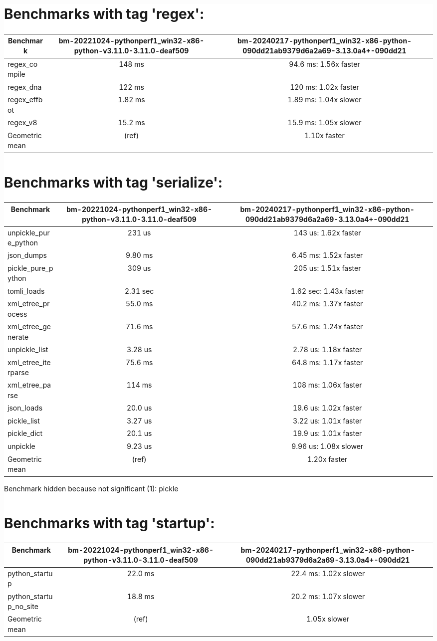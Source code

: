 Benchmarks with tag 'regex':
============================

| Benchmark      | bm-20221024-pythonperf1_win32-x86-python-v3.11.0-3.11.0-deaf509 | bm-20240217-pythonperf1_win32-x86-python-090dd21ab9379d6a2a69-3.13.0a4+-090dd21 |
|----------------|:---------------------------------------------------------------:|:-------------------------------------------------------------------------------:|
| regex_compile  | 148 ms                                                          | 94.6 ms: 1.56x faster                                                           |
| regex_dna      | 122 ms                                                          | 120 ms: 1.02x faster                                                            |
| regex_effbot   | 1.82 ms                                                         | 1.89 ms: 1.04x slower                                                           |
| regex_v8       | 15.2 ms                                                         | 15.9 ms: 1.05x slower                                                           |
| Geometric mean | (ref)                                                           | 1.10x faster                                                                    |

Benchmarks with tag 'serialize':
================================

| Benchmark            | bm-20221024-pythonperf1_win32-x86-python-v3.11.0-3.11.0-deaf509 | bm-20240217-pythonperf1_win32-x86-python-090dd21ab9379d6a2a69-3.13.0a4+-090dd21 |
|----------------------|:---------------------------------------------------------------:|:-------------------------------------------------------------------------------:|
| unpickle_pure_python | 231 us                                                          | 143 us: 1.62x faster                                                            |
| json_dumps           | 9.80 ms                                                         | 6.45 ms: 1.52x faster                                                           |
| pickle_pure_python   | 309 us                                                          | 205 us: 1.51x faster                                                            |
| tomli_loads          | 2.31 sec                                                        | 1.62 sec: 1.43x faster                                                          |
| xml_etree_process    | 55.0 ms                                                         | 40.2 ms: 1.37x faster                                                           |
| xml_etree_generate   | 71.6 ms                                                         | 57.6 ms: 1.24x faster                                                           |
| unpickle_list        | 3.28 us                                                         | 2.78 us: 1.18x faster                                                           |
| xml_etree_iterparse  | 75.6 ms                                                         | 64.8 ms: 1.17x faster                                                           |
| xml_etree_parse      | 114 ms                                                          | 108 ms: 1.06x faster                                                            |
| json_loads           | 20.0 us                                                         | 19.6 us: 1.02x faster                                                           |
| pickle_list          | 3.27 us                                                         | 3.22 us: 1.01x faster                                                           |
| pickle_dict          | 20.1 us                                                         | 19.9 us: 1.01x faster                                                           |
| unpickle             | 9.23 us                                                         | 9.96 us: 1.08x slower                                                           |
| Geometric mean       | (ref)                                                           | 1.20x faster                                                                    |

Benchmark hidden because not significant (1): pickle

Benchmarks with tag 'startup':
==============================

| Benchmark              | bm-20221024-pythonperf1_win32-x86-python-v3.11.0-3.11.0-deaf509 | bm-20240217-pythonperf1_win32-x86-python-090dd21ab9379d6a2a69-3.13.0a4+-090dd21 |
|------------------------|:---------------------------------------------------------------:|:-------------------------------------------------------------------------------:|
| python_startup         | 22.0 ms                                                         | 22.4 ms: 1.02x slower                                                           |
| python_startup_no_site | 18.8 ms                                                         | 20.2 ms: 1.07x slower                                                           |
| Geometric mean         | (ref)                                                           | 1.05x slower                                                                    |
